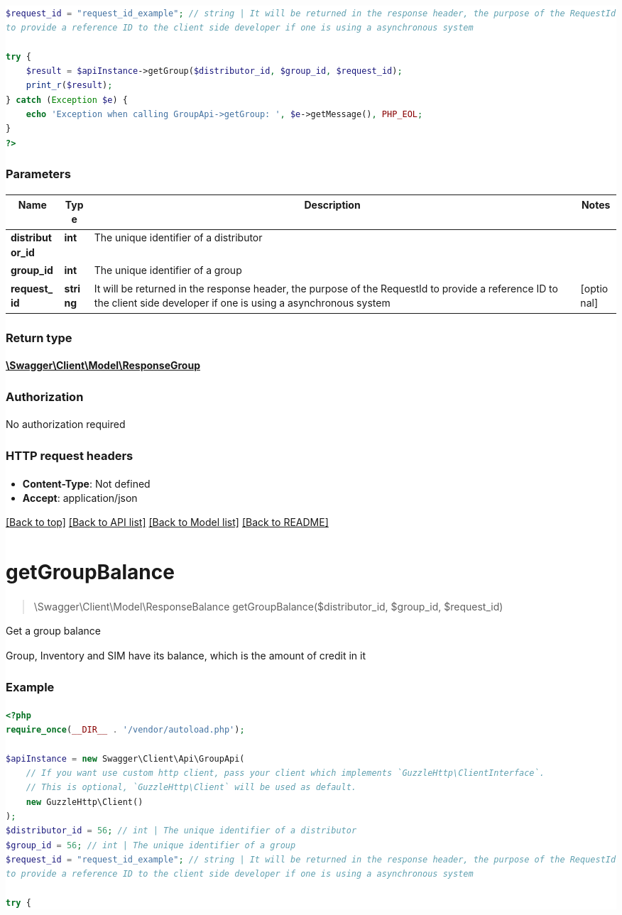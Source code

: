 ```php
$request_id = "request_id_example"; // string | It will be returned in the response header, the purpose of the RequestId to provide a reference ID to the client side developer if one is using a asynchronous system

try {
    $result = $apiInstance->getGroup($distributor_id, $group_id, $request_id);
    print_r($result);
} catch (Exception $e) {
    echo 'Exception when calling GroupApi->getGroup: ', $e->getMessage(), PHP_EOL;
}
?>
```

### Parameters

Name | Type | Description  | Notes
------------- | ------------- | ------------- | -------------
 **distributor_id** | **int**| The unique identifier of a distributor |
 **group_id** | **int**| The unique identifier of a group |
 **request_id** | **string**| It will be returned in the response header, the purpose of the RequestId to provide a reference ID to the client side developer if one is using a asynchronous system | [optional]

### Return type

[**\Swagger\Client\Model\ResponseGroup**](../Model/ResponseGroup.md)

### Authorization

No authorization required

### HTTP request headers

 - **Content-Type**: Not defined
 - **Accept**: application/json

[[Back to top]](#) [[Back to API list]](../../README.md#documentation-for-api-endpoints) [[Back to Model list]](../../README.md#documentation-for-models) [[Back to README]](../../README.md)

# **getGroupBalance**
> \Swagger\Client\Model\ResponseBalance getGroupBalance($distributor_id, $group_id, $request_id)

Get a group balance

Group, Inventory and SIM have its balance, which is the amount of credit in it

### Example
```php
<?php
require_once(__DIR__ . '/vendor/autoload.php');

$apiInstance = new Swagger\Client\Api\GroupApi(
    // If you want use custom http client, pass your client which implements `GuzzleHttp\ClientInterface`.
    // This is optional, `GuzzleHttp\Client` will be used as default.
    new GuzzleHttp\Client()
);
$distributor_id = 56; // int | The unique identifier of a distributor
$group_id = 56; // int | The unique identifier of a group
$request_id = "request_id_example"; // string | It will be returned in the response header, the purpose of the RequestId to provide a reference ID to the client side developer if one is using a asynchronous system

try {
```